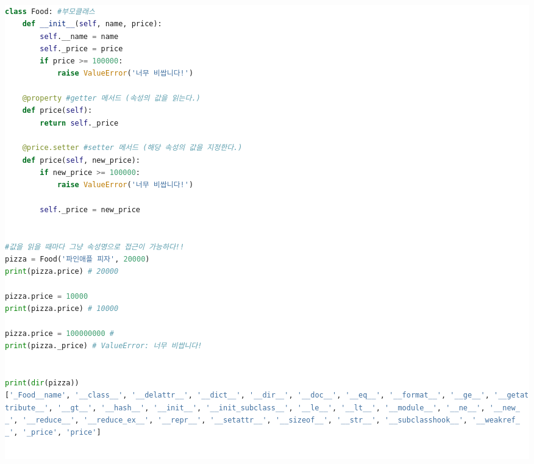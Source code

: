 ```python
class Food: #부모클래스    
    def __init__(self, name, price):
        self.__name = name
        self._price = price
        if price >= 100000:
            raise ValueError('너무 비쌉니다!')
        
    @property #getter 메서드 (속성의 값을 읽는다.)
    def price(self):
        return self._price
    
    @price.setter #setter 메서드 (해당 속성의 값을 지정한다.)
    def price(self, new_price):
        if new_price >= 100000:
            raise ValueError('너무 비쌉니다!')
            
        self._price = new_price      


#값을 읽을 때마다 그냥 속성명으로 접근이 가능하다!!
pizza = Food('파인애플 피자', 20000)
print(pizza.price) # 20000

pizza.price = 10000
print(pizza.price) # 10000

pizza.price = 100000000 #  
print(pizza._price) # ValueError: 너무 비쌉니다!


print(dir(pizza))
['_Food__name', '__class__', '__delattr__', '__dict__', '__dir__', '__doc__', '__eq__', '__format__', '__ge__', '__getattribute__', '__gt__', '__hash__', '__init__', '__init_subclass__', '__le__', '__lt__', '__module__', '__ne__', '__new__', '__reduce__', '__reduce_ex__', '__repr__', '__setattr__', '__sizeof__', '__str__', '__subclasshook__', '__weakref__', '_price', 'price']
```

<br>
